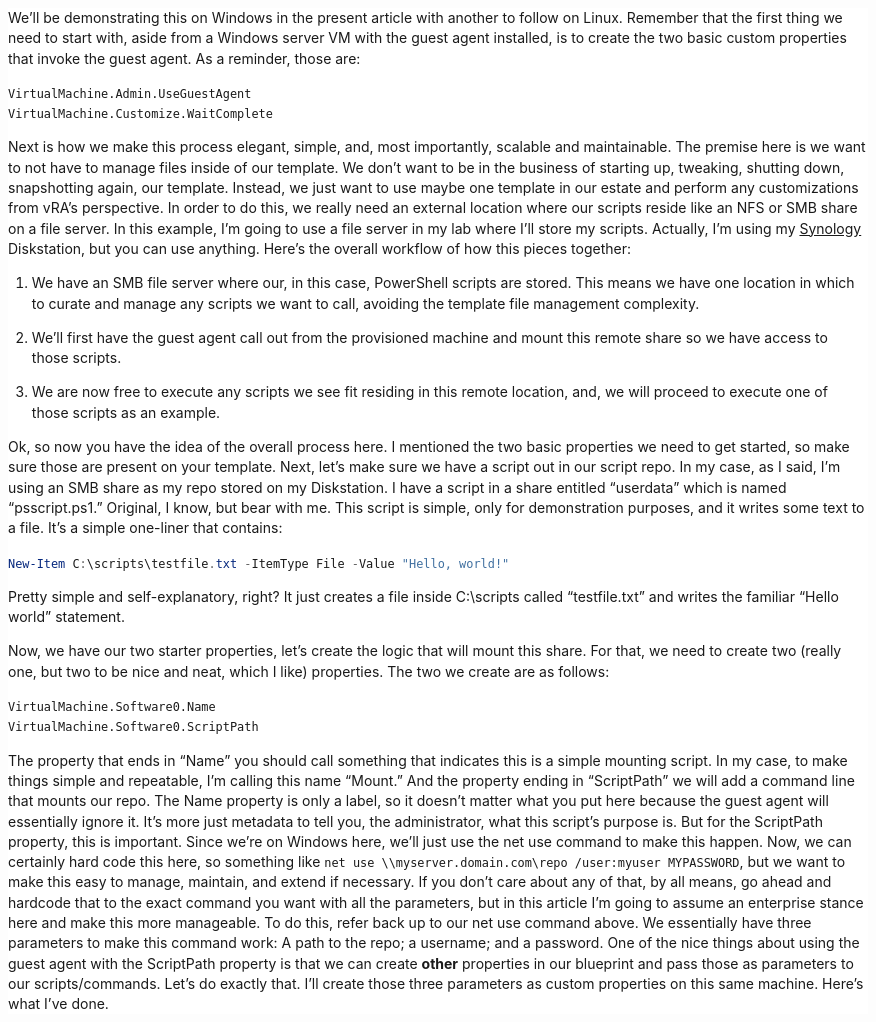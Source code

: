 We’ll be demonstrating this on Windows in the present article with another to follow on Linux. Remember that the first thing we need to start with, aside from a Windows server VM with the guest agent installed, is to create the two basic custom properties that invoke the guest agent. As a reminder, those are:

```sh
VirtualMachine.Admin.UseGuestAgent
VirtualMachine.Customize.WaitComplete
```

Next is how we make this process elegant, simple, and, most importantly, scalable and maintainable. The premise here is we want to not have to manage files inside of our template. We don’t want to be in the business of starting up, tweaking, shutting down, snapshotting again, our template. Instead, we just want to use maybe one template in our estate and perform any customizations from vRA’s perspective. In order to do this, we really need an external location where our scripts reside like an NFS or SMB share on a file server. In this example, I’m going to use a file server in my lab where I’ll store my scripts. Actually, I’m using my [Synology](https://www.synology.com/) Diskstation, but you can use anything. Here’s the overall workflow of how this pieces together:

1. We have an SMB file server where our, in this case, PowerShell scripts are stored. This means we have one location in which to curate and manage any scripts we want to call, avoiding the template file management complexity.

2. We’ll first have the guest agent call out from the provisioned machine and mount this remote share so we have access to those scripts.

3. We are now free to execute any scripts we see fit residing in this remote location, and, we will proceed to execute one of those scripts as an example.

Ok, so now you have the idea of the overall process here. I mentioned the two basic properties we need to get started, so make sure those are present on your template. Next, let’s make sure we have a script out in our script repo. In my case, as I said, I’m using an SMB share as my repo stored on my Diskstation. I have a script in a share entitled “userdata” which is named “psscript.ps1.” Original, I know, but bear with me. This script is simple, only for demonstration purposes, and it writes some text to a file. It’s a simple one-liner that contains:

```ps1
New-Item C:\scripts\testfile.txt -ItemType File -Value "Hello, world!"
```

Pretty simple and self-explanatory, right? It just creates a file inside C:\scripts called “testfile.txt” and writes the familiar “Hello world” statement.

Now, we have our two starter properties, let’s create the logic that will mount this share. For that, we need to create two (really one, but two to be nice and neat, which I like) properties. The two we create are as follows:

```sh
VirtualMachine.Software0.Name
VirtualMachine.Software0.ScriptPath
```

The property that ends in “Name” you should call something that indicates this is a simple mounting script. In my case, to make things simple and repeatable, I’m calling this name “Mount.” And the property ending in “ScriptPath” we will add a command line that mounts our repo. The Name property is only a label, so it doesn’t matter what you put here because the guest agent will essentially ignore it. It’s more just metadata to tell you, the administrator, what this script’s purpose is. But for the ScriptPath property, this is important. Since we’re on Windows here, we’ll just use the net use command to make this happen. Now, we can certainly hard code this here, so something like `net use \\myserver.domain.com\repo /user:myuser MYPASSWORD`, but we want to make this easy to manage, maintain, and extend if necessary. If you don’t care about any of that, by all means, go ahead and hardcode that to the exact command you want with all the parameters, but in this article I’m going to assume an enterprise stance here and make this more manageable. To do this, refer back up to our net use command above. We essentially have three parameters to make this command work:  A path to the repo; a username; and a password. One of the nice things about using the guest agent with the ScriptPath property is that we can create **other** properties in our blueprint and pass those as parameters to our scripts/commands. Let’s do exactly that. I’ll create those three parameters as custom properties on this same machine. Here’s what I’ve done.
